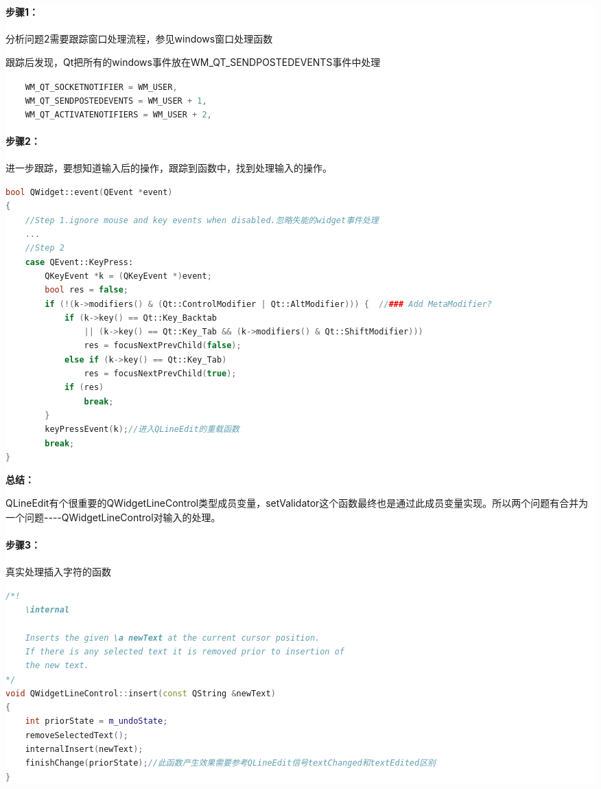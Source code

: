 #### **步骤1：**

分析问题2需要跟踪窗口处理流程，参见windows窗口处理函数

跟踪后发现，Qt把所有的windows事件放在WM_QT_SENDPOSTEDEVENTS事件中处理

```cpp
    WM_QT_SOCKETNOTIFIER = WM_USER,
    WM_QT_SENDPOSTEDEVENTS = WM_USER + 1,
    WM_QT_ACTIVATENOTIFIERS = WM_USER + 2,
```

#### **步骤2：**

进一步跟踪，要想知道输入后的操作，跟踪到函数中，找到处理输入的操作。

```c++
bool QWidget::event(QEvent *event)
{
    //Step 1.ignore mouse and key events when disabled.忽略失能的widget事件处理
    ...
    //Step 2
    case QEvent::KeyPress:
    	QKeyEvent *k = (QKeyEvent *)event;
        bool res = false;
        if (!(k->modifiers() & (Qt::ControlModifier | Qt::AltModifier))) {  //### Add MetaModifier?
            if (k->key() == Qt::Key_Backtab
                || (k->key() == Qt::Key_Tab && (k->modifiers() & Qt::ShiftModifier)))
                res = focusNextPrevChild(false);
            else if (k->key() == Qt::Key_Tab)
                res = focusNextPrevChild(true);
            if (res)
                break;
        }
        keyPressEvent(k);//进入QLineEdit的重载函数
    	break;
}
```

**总结：**

QLineEdit有个很重要的QWidgetLineControl类型成员变量，setValidator这个函数最终也是通过此成员变量实现。所以两个问题有合并为一个问题----QWidgetLineControl对输入的处理。

#### **步骤3：**

真实处理插入字符的函数

```c++
/*!
    \internal

    Inserts the given \a newText at the current cursor position.
    If there is any selected text it is removed prior to insertion of
    the new text.
*/
void QWidgetLineControl::insert(const QString &newText)
{
    int priorState = m_undoState;
    removeSelectedText();
    internalInsert(newText);
    finishChange(priorState);//此函数产生效果需要参考QLineEdit信号textChanged和textEdited区别
}
```
